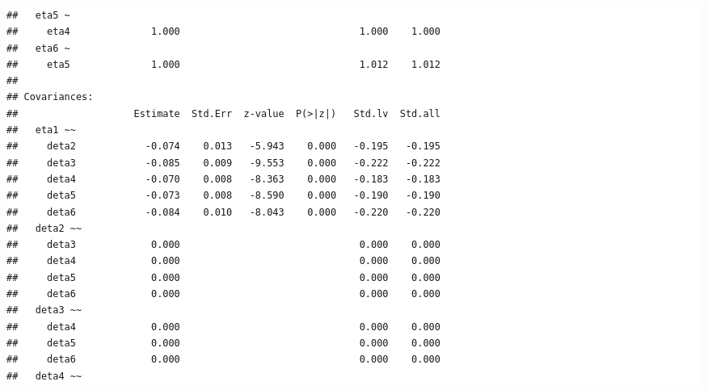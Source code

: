     ##   eta5 ~                                                                
    ##     eta4              1.000                               1.000    1.000
    ##   eta6 ~                                                                
    ##     eta5              1.000                               1.012    1.012
    ## 
    ## Covariances:
    ##                    Estimate  Std.Err  z-value  P(>|z|)   Std.lv  Std.all
    ##   eta1 ~~                                                               
    ##     deta2            -0.074    0.013   -5.943    0.000   -0.195   -0.195
    ##     deta3            -0.085    0.009   -9.553    0.000   -0.222   -0.222
    ##     deta4            -0.070    0.008   -8.363    0.000   -0.183   -0.183
    ##     deta5            -0.073    0.008   -8.590    0.000   -0.190   -0.190
    ##     deta6            -0.084    0.010   -8.043    0.000   -0.220   -0.220
    ##   deta2 ~~                                                              
    ##     deta3             0.000                               0.000    0.000
    ##     deta4             0.000                               0.000    0.000
    ##     deta5             0.000                               0.000    0.000
    ##     deta6             0.000                               0.000    0.000
    ##   deta3 ~~                                                              
    ##     deta4             0.000                               0.000    0.000
    ##     deta5             0.000                               0.000    0.000
    ##     deta6             0.000                               0.000    0.000
    ##   deta4 ~~                                                              